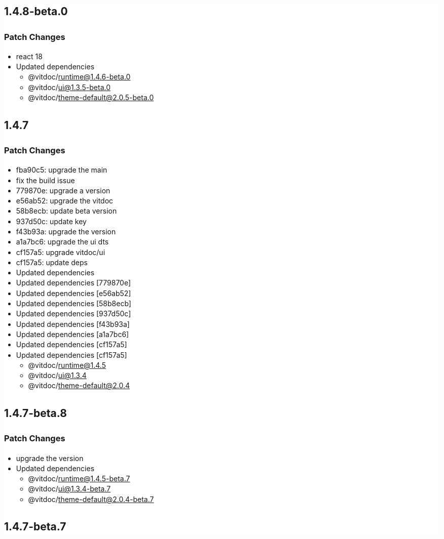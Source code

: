 ## 1.4.8-beta.0

### Patch Changes

- react 18
- Updated dependencies
  - @vitdoc/runtime@1.4.6-beta.0
  - @vitdoc/ui@1.3.5-beta.0
  - @vitdoc/theme-default@2.0.5-beta.0

## 1.4.7

### Patch Changes

- fba90c5: upgrade the main
- fix the build issue
- 779870e: upgrade a version
- e56ab52: upgrade the vitdoc
- 58b8ecb: update beta version
- 937d50c: update key
- f43b93a: upgrade the version
- a1a7bc6: upgrade the ui dts
- cf157a5: upgrade vitdoc/ui
- cf157a5: update deps
- Updated dependencies
- Updated dependencies [779870e]
- Updated dependencies [e56ab52]
- Updated dependencies [58b8ecb]
- Updated dependencies [937d50c]
- Updated dependencies [f43b93a]
- Updated dependencies [a1a7bc6]
- Updated dependencies [cf157a5]
- Updated dependencies [cf157a5]
  - @vitdoc/runtime@1.4.5
  - @vitdoc/ui@1.3.4
  - @vitdoc/theme-default@2.0.4

## 1.4.7-beta.8

### Patch Changes

- upgrade the version
- Updated dependencies
  - @vitdoc/runtime@1.4.5-beta.7
  - @vitdoc/ui@1.3.4-beta.7
  - @vitdoc/theme-default@2.0.4-beta.7

## 1.4.7-beta.7
